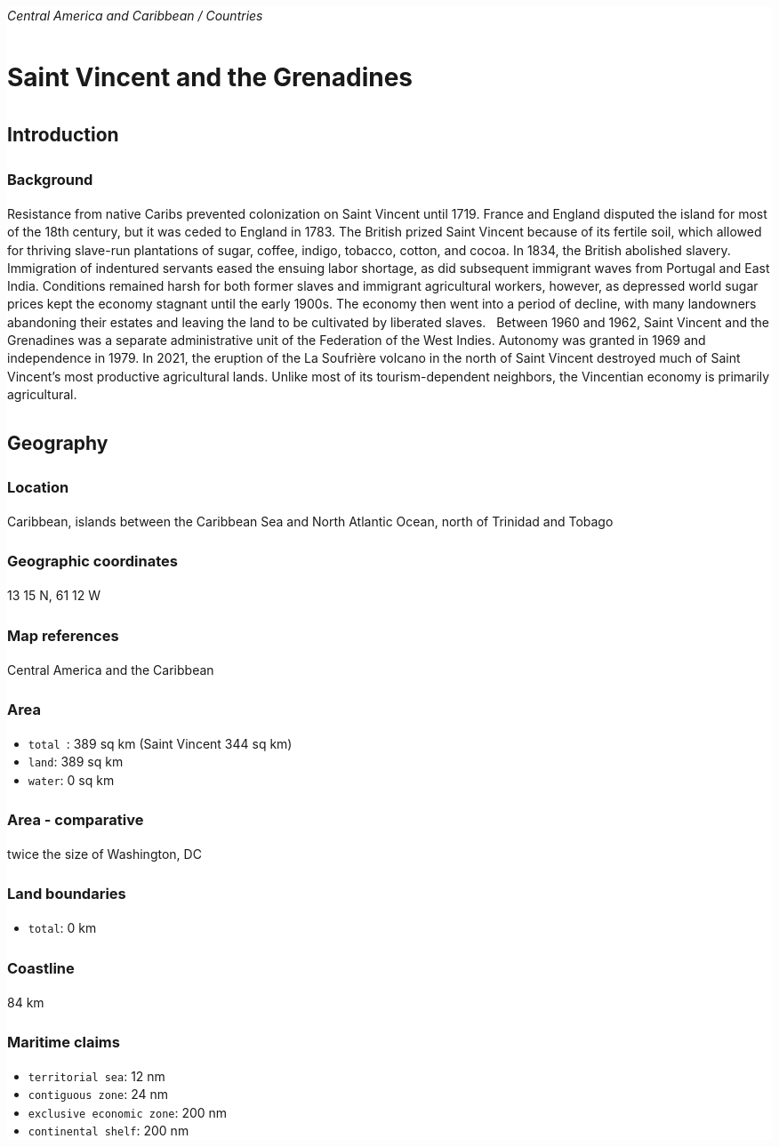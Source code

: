 _Central America and Caribbean / Countries_

# Saint Vincent and the Grenadines

## Introduction

### Background
Resistance from native Caribs prevented colonization on Saint Vincent until 1719. France and England disputed the island for most of the 18th century, but it was ceded to England in 1783. The British prized Saint Vincent because of its fertile soil, which allowed for thriving slave-run plantations of sugar, coffee, indigo, tobacco, cotton, and cocoa. In 1834, the British abolished slavery. Immigration of indentured servants eased the ensuing labor shortage, as did subsequent immigrant waves from Portugal and East India. Conditions remained harsh for both former slaves and immigrant agricultural workers, however, as depressed world sugar prices kept the economy stagnant until the early 1900s. The economy then went into a period of decline, with many landowners abandoning their estates and leaving the land to be cultivated by liberated slaves.   Between 1960 and 1962, Saint Vincent and the Grenadines was a separate administrative unit of the Federation of the West Indies. Autonomy was granted in 1969 and independence in 1979. In 2021, the eruption of the La Soufrière volcano in the north of Saint Vincent destroyed much of Saint Vincent’s most productive agricultural lands. Unlike most of its tourism-dependent neighbors, the Vincentian economy is primarily agricultural. 

## Geography

### Location
Caribbean, islands between the Caribbean Sea and North Atlantic Ocean, north of Trinidad and Tobago

### Geographic coordinates
13 15 N, 61 12 W

### Map references
Central America and the Caribbean

### Area
- `total `: 389 sq km (Saint Vincent 344 sq km)
- `land`: 389 sq km
- `water`: 0 sq km

### Area - comparative
twice the size of Washington, DC

### Land boundaries
- `total`: 0 km

### Coastline
84 km

### Maritime claims
- `territorial sea`: 12 nm
- `contiguous zone`: 24 nm
- `exclusive economic zone`: 200 nm
- `continental shelf`: 200 nm
